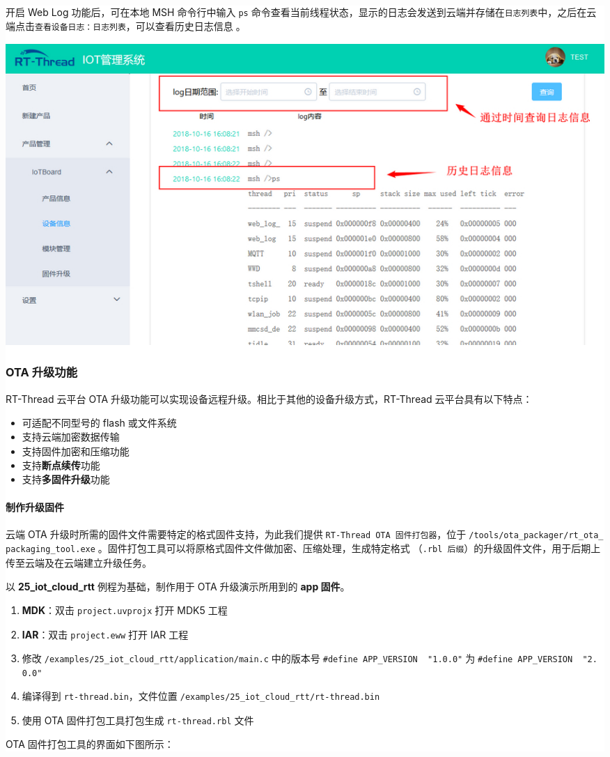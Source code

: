 开启 Web Log 功能后，可在本地 MSH 命令行中输入 `ps`  命令查看当前线程状态，显示的日志会发送到云端并存储在`日志列表`中，之后在云端点击`查看设备日志：日志列表`，可以查看历史日志信息 。

![查看历史日志](../../docs/figures/25_iot_cloud_rtt/web_log_history.jpg)

### OTA 升级功能

RT-Thread 云平台 OTA 升级功能可以实现设备远程升级。相比于其他的设备升级方式，RT-Thread 云平台具有以下特点：

- 可适配不同型号的 flash 或文件系统
- 支持云端加密数据传输
- 支持固件加密和压缩功能
- 支持**断点续传**功能
- 支持**多固件升级**功能

#### 制作升级固件 

云端 OTA 升级时所需的固件文件需要特定的格式固件支持，为此我们提供 `RT-Thread OTA 固件打包器`，位于 `/tools/ota_packager/rt_ota_packaging_tool.exe` 。固件打包工具可以将原格式固件文件做加密、压缩处理，生成特定格式 （`.rbl 后缀`）的升级固件文件，用于后期上传至云端及在云端建立升级任务。

以 **25_iot_cloud_rtt** 例程为基础，制作用于 OTA 升级演示所用到的 **app 固件**。

1. **MDK**：双击 `project.uvprojx` 打开 MDK5 工程

2. **IAR**：双击 `project.eww` 打开 IAR 工程

3. 修改 `/examples/25_iot_cloud_rtt/application/main.c` 中的版本号 `#define APP_VERSION  "1.0.0"` 为 `#define APP_VERSION  "2.0.0"`

4. 编译得到 `rt-thread.bin`，文件位置 `/examples/25_iot_cloud_rtt/rt-thread.bin`

5. 使用 OTA 固件打包工具打包生成 `rt-thread.rbl` 文件

OTA 固件打包工具的界面如下图所示：
